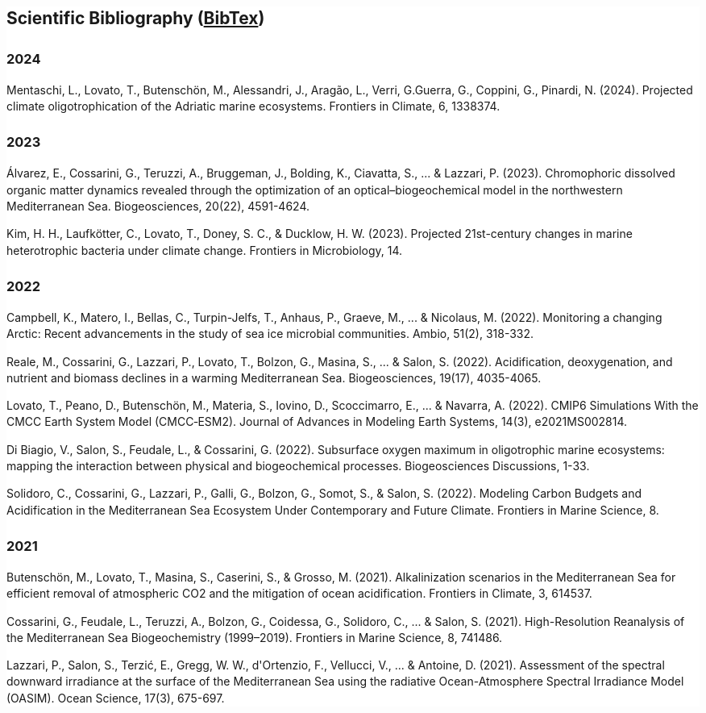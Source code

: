 
## Scientific Bibliography ([BibTex](../files/BFM_bibliography.bib))


### 2024

Mentaschi, L., Lovato, T., Butenschön, M., Alessandri, J., Aragão, L., Verri, G.Guerra, G., Coppini, G., Pinardi, N. (2024). Projected climate oligotrophication of the Adriatic marine ecosystems. Frontiers in Climate, 6, 1338374.

### 2023

Álvarez, E., Cossarini, G., Teruzzi, A., Bruggeman, J., Bolding, K., Ciavatta, S., ... & Lazzari, P. (2023). Chromophoric dissolved organic matter dynamics revealed through the optimization of an optical–biogeochemical model in the northwestern Mediterranean Sea. Biogeosciences, 20(22), 4591-4624.

Kim, H. H., Laufkötter, C., Lovato, T., Doney, S. C., & Ducklow, H. W. (2023). Projected 21st-century changes in marine heterotrophic bacteria under climate change. Frontiers in Microbiology, 14.


### 2022

Campbell, K., Matero, I., Bellas, C., Turpin-Jelfs, T., Anhaus, P., Graeve, M., ... & Nicolaus, M. (2022). Monitoring a changing Arctic: Recent advancements in the study of sea ice microbial communities. Ambio, 51(2), 318-332.

Reale, M., Cossarini, G., Lazzari, P., Lovato, T., Bolzon, G., Masina, S., ... & Salon, S. (2022). Acidification, deoxygenation, and nutrient and biomass declines in a warming Mediterranean Sea. Biogeosciences, 19(17), 4035-4065.

Lovato, T., Peano, D., Butenschön, M., Materia, S., Iovino, D., Scoccimarro, E., ... & Navarra, A. (2022). CMIP6 Simulations With the CMCC Earth System Model (CMCC‐ESM2). Journal of Advances in Modeling Earth Systems, 14(3), e2021MS002814.

Di Biagio, V., Salon, S., Feudale, L., & Cossarini, G. (2022). Subsurface oxygen maximum in oligotrophic marine ecosystems: mapping the interaction between physical and biogeochemical processes. Biogeosciences Discussions, 1-33.

Solidoro, C., Cossarini, G., Lazzari, P., Galli, G., Bolzon, G., Somot, S., & Salon, S. (2022). Modeling Carbon Budgets and Acidification in the Mediterranean Sea Ecosystem Under Contemporary and Future Climate. Frontiers in Marine Science, 8.

### 2021

Butenschön, M., Lovato, T., Masina, S., Caserini, S., & Grosso, M. (2021). Alkalinization scenarios in the Mediterranean Sea for efficient removal of atmospheric CO2 and the mitigation of ocean acidification. Frontiers in Climate, 3, 614537.

Cossarini, G., Feudale, L., Teruzzi, A., Bolzon, G., Coidessa, G., Solidoro, C., ... & Salon, S. (2021). High-Resolution Reanalysis of the Mediterranean Sea Biogeochemistry (1999–2019). Frontiers in Marine Science, 8, 741486.

Lazzari, P., Salon, S., Terzić, E., Gregg, W. W., d'Ortenzio, F., Vellucci, V., ... & Antoine, D. (2021). Assessment of the spectral downward irradiance at the surface of the Mediterranean Sea using the radiative Ocean-Atmosphere Spectral Irradiance Model (OASIM). Ocean Science, 17(3), 675-697.

